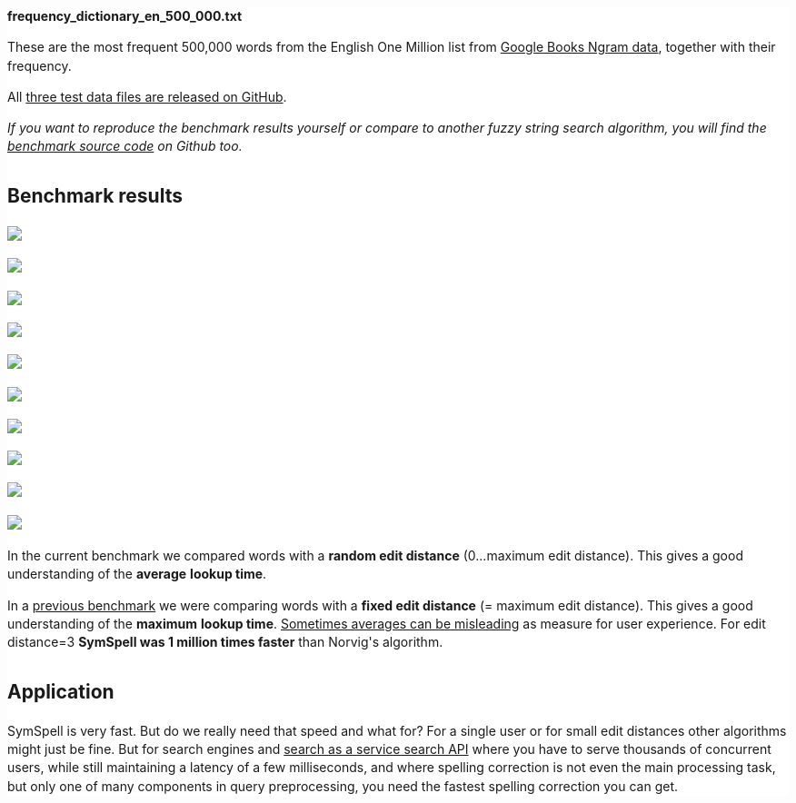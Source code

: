 **frequency\_dictionary\_en\_500\_000.txt**

These are the most frequent 500,000 words from the English One Million list from [Google Books Ngram data](http://storage.googleapis.com/books/ngrams/books/datasetsv2.html), together with their frequency.

All [three test data files are released on GitHub](https://github.com/wolfgarbe/symspell).

_If you want to reproduce the benchmark results yourself or compare to another fuzzy string search algorithm, you will find the_ [_benchmark source code_](https://github.com/wolfgarbe/SymSpell/blob/master/symspell.Benchmark/SymSpell.Benchmark.cs) _on Github too._

## Benchmark results

![](https://miro.medium.com/v2/resize:fit:1034/1*CrTViRD0FwlRx5ckGqj5SA.png)

![](https://miro.medium.com/v2/resize:fit:1034/1*pw-swvBC-nTZ0tf2eoiPtg.png)

![](https://miro.medium.com/v2/resize:fit:1034/1*JdO1ixzGp887Zw_0C-QRbw.png)

![](https://miro.medium.com/v2/resize:fit:1034/1*34EYi-qRrK77w2iVgpWc6g.png)

![](https://miro.medium.com/v2/resize:fit:1034/1*yNw70i-RNYnR3QTsLszfsw.png)

![](https://miro.medium.com/v2/resize:fit:1034/1*tXvKV-wDHUnv6k-3shjbhg.png)

![](https://miro.medium.com/v2/resize:fit:1034/1*7UWV9SCalvYEk-fElc6EGA.png)

![](https://miro.medium.com/v2/resize:fit:1034/1*FEuKlMF7oESRPtuJ58XjjQ.png)

![](https://miro.medium.com/v2/resize:fit:1034/1*RDr9BTH8hm1F_nbRkquW8g.png)

![](https://miro.medium.com/v2/resize:fit:1034/1*bryuo3v1YHTp6_LuiMOqcg.png)

In the current benchmark we compared words with a **random edit distance** (0...maximum edit distance). This gives a good understanding of the **average** **lookup time**.

In a [previous benchmark](https://seekstorm.com/blog/fast-approximate-string-matching/) we were comparing words with a **fixed edit distance** (= maximum edit distance). This gives a good understanding of the **maximum** **lookup time**. [Sometimes averages can be misleading](https://www.elastic.co/blog/averages-can-dangerous-use-percentile) as measure for user experience. For edit distance=3 **SymSpell was 1 million times faster** than Norvig's algorithm.

## Application

SymSpell is very fast. But do we really need that speed and what for? For a single user or for small edit distances other algorithms might just be fine. But for search engines and [search as a service search API](https://seekstorm.com/) where you have to serve thousands of concurrent users, while still maintaining a latency of a few milliseconds, and where spelling correction is not even the main processing task, but only one of many components in query preprocessing, you need the fastest spelling correction you can get.
